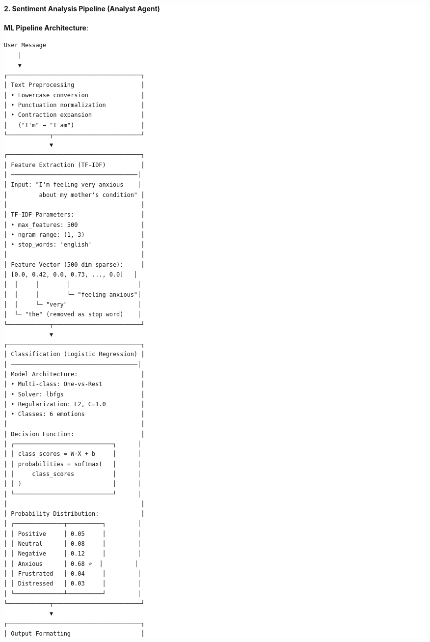#### 2. Sentiment Analysis Pipeline (Analyst Agent)

**ML Pipeline Architecture**:
```
User Message
    │
    ▼
┌──────────────────────────────────────┐
│ Text Preprocessing                   │
│ • Lowercase conversion               │
│ • Punctuation normalization          │
│ • Contraction expansion              │
│   ("I'm" → "I am")                   │
└────────────┬─────────────────────────┘
             ▼
┌──────────────────────────────────────┐
│ Feature Extraction (TF-IDF)          │
│ ────────────────────────────────────│
│ Input: "I'm feeling very anxious    │
│         about my mother's condition" │
│                                      │
│ TF-IDF Parameters:                   │
│ • max_features: 500                  │
│ • ngram_range: (1, 3)                │
│ • stop_words: 'english'              │
│                                      │
│ Feature Vector (500-dim sparse):     │
│ [0.0, 0.42, 0.0, 0.73, ..., 0.0]   │
│  │     │        │                   │
│  │     │        └─ "feeling anxious"│
│  │     └─ "very"                    │
│  └─ "the" (removed as stop word)    │
└────────────┬─────────────────────────┘
             ▼
┌──────────────────────────────────────┐
│ Classification (Logistic Regression) │
│ ────────────────────────────────────│
│ Model Architecture:                  │
│ • Multi-class: One-vs-Rest           │
│ • Solver: lbfgs                      │
│ • Regularization: L2, C=1.0          │
│ • Classes: 6 emotions                │
│                                      │
│ Decision Function:                   │
│ ┌────────────────────────────┐      │
│ │ class_scores = W·X + b     │      │
│ │ probabilities = softmax(   │      │
│ │     class_scores           │      │
│ │ )                          │      │
│ └────────────────────────────┘      │
│                                      │
│ Probability Distribution:            │
│ ┌──────────────┬──────────┐         │
│ │ Positive     │ 0.05     │         │
│ │ Neutral      │ 0.08     │         │
│ │ Negative     │ 0.12     │         │
│ │ Anxious      │ 0.68 ⭐  │         │
│ │ Frustrated   │ 0.04     │         │
│ │ Distressed   │ 0.03     │         │
│ └──────────────┴──────────┘         │
└────────────┬─────────────────────────┘
             ▼
┌──────────────────────────────────────┐
│ Output Formatting                    │
```